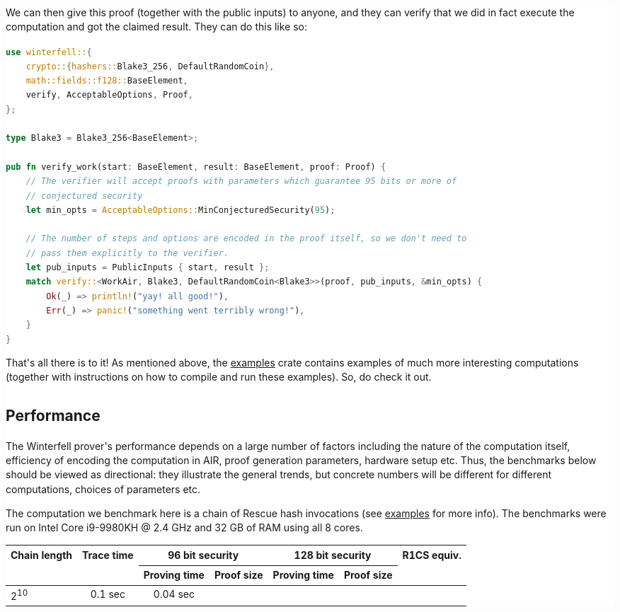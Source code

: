 ```Rust
```

We can then give this proof (together with the public inputs) to anyone, and they can verify that we did in fact execute the computation and got the claimed result. They can do this like so:

```Rust
use winterfell::{
    crypto::{hashers::Blake3_256, DefaultRandomCoin},
    math::fields::f128::BaseElement,
    verify, AcceptableOptions, Proof,
};

type Blake3 = Blake3_256<BaseElement>;

pub fn verify_work(start: BaseElement, result: BaseElement, proof: Proof) {
    // The verifier will accept proofs with parameters which guarantee 95 bits or more of
    // conjectured security
    let min_opts = AcceptableOptions::MinConjecturedSecurity(95);

    // The number of steps and options are encoded in the proof itself, so we don't need to
    // pass them explicitly to the verifier.
    let pub_inputs = PublicInputs { start, result };
    match verify::<WorkAir, Blake3, DefaultRandomCoin<Blake3>>(proof, pub_inputs, &min_opts) {
        Ok(_) => println!("yay! all good!"),
        Err(_) => panic!("something went terribly wrong!"),
    }
}
```

That's all there is to it! As mentioned above, the [examples](examples) crate contains examples of much more interesting computations (together with instructions on how to compile and run these examples). So, do check it out.

## Performance
The Winterfell prover's performance depends on a large number of factors including the nature of the computation itself, efficiency of encoding the computation in AIR, proof generation parameters, hardware setup etc. Thus, the benchmarks below should be viewed as directional: they illustrate the general trends, but concrete numbers will be different for different computations, choices of parameters etc.

The computation we benchmark here is a chain of Rescue hash invocations (see [examples](examples/#Rescue-hash-chain) for more info). The benchmarks were run on Intel Core i9-9980KH @ 2.4 GHz and 32 GB of RAM using all 8 cores.

<table style="text-align:center">
    <thead>
        <tr>
            <th rowspan=2 style="text-align:left">Chain length</th>
            <th rowspan=2 style="text-align:center">Trace time</th>
            <th colspan=2 style="text-align:center">96 bit security</th>
            <th colspan=2 style="text-align:center">128 bit security</th>
            <th rowspan=2 style="text-align:center">R1CS equiv.</th>
        </tr>
        <tr>
            <th>Proving time</th>
            <th>Proof size</th>
            <th>Proving time</th>
            <th>Proof size</th>
        </tr>
    </thead>
    <tbody>
        <tr>
            <td style="text-align:left">2<sup>10</sup></td>
            <td>0.1 sec</td>
            <td>0.04 sec</td>